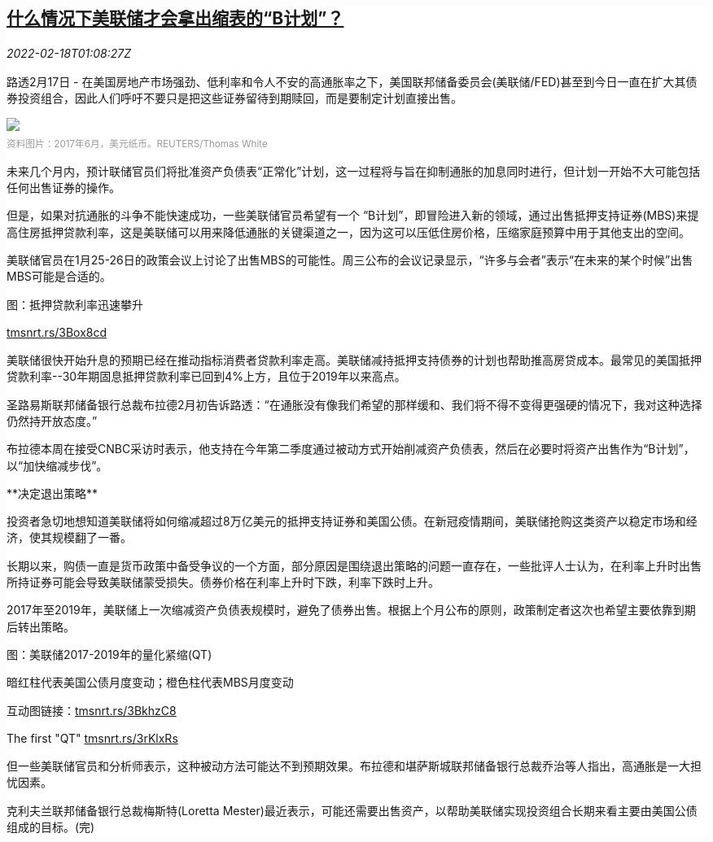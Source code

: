 
[什么情况下美联储才会拿出缩表的“B计划”？](https://cn.reuters.com/article/us-fed-qt-plan-b-0218-idCNKBS2KN02X)
------

<div><i>2022-02-18T01:08:27Z</i></div><p>路透2月17日 - 在美国房地产市场强劲、低利率和令人不安的高通胀率之下，美国联邦储备委员会(美联储/FED)甚至到今日一直在扩大其债券投资组合，因此人们呼吁不要只是把这些证券留待到期赎回，而是要制定计划直接出售。</p><img src="https://static.reuters.com/resources/r/?m=02&d=20220218&t=2&i=1591544381&r=LYNXMPEI1H01G" width="100%"><div><small style="color: #999;">资料图片：2017年6月，美元纸币。REUTERS/Thomas White</small></div><p>未来几个月内，预计联储官员们将批准资产负债表“正常化”计划，这一过程将与旨在抑制通胀的加息同时进行，但计划一开始不大可能包括任何出售证券的操作。</p><p>但是，如果对抗通胀的斗争不能快速成功，一些美联储官员希望有一个 “B计划”，即冒险进入新的领域，通过出售抵押支持证券(MBS)来提高住房抵押贷款利率，这是美联储可以用来降低通胀的关键渠道之一，因为这可以压低住房价格，压缩家庭预算中用于其他支出的空间。</p><p>美联储官员在1月25-26日的政策会议上讨论了出售MBS的可能性。周三公布的会议记录显示，“许多与会者”表示“在未来的某个时候”出售MBS可能是合适的。</p><p>图：抵押贷款利率迅速攀升</p><p><a href="https://tmsnrt.rs/3Box8cd">tmsnrt.rs/3Box8cd</a></p><p>美联储很快开始升息的预期已经在推动指标消费者贷款利率走高。美联储减持抵押支持债券的计划也帮助推高房贷成本。最常见的美国抵押贷款利率--30年期固息抵押贷款利率已回到4%上方，且位于2019年以来高点。</p><p>圣路易斯联邦储备银行总裁布拉德2月初告诉路透：“在通胀没有像我们希望的那样缓和、我们将不得不变得更强硬的情况下，我对这种选择仍然持开放态度。”</p><p>布拉德本周在接受CNBC采访时表示，他支持在今年第二季度通过被动方式开始削减资产负债表，然后在必要时将资产出售作为“B计划”，以“加快缩减步伐”。</p><p>**决定退出策略**</p><p>投资者急切地想知道美联储将如何缩减超过8万亿美元的抵押支持证券和美国公债。在新冠疫情期间，美联储抢购这类资产以稳定市场和经济，使其规模翻了一番。</p><p>长期以来，购债一直是货币政策中备受争议的一个方面，部分原因是围绕退出策略的问题一直存在，一些批评人士认为，在利率上升时出售所持证券可能会导致美联储蒙受损失。债券价格在利率上升时下跌，利率下跌时上升。</p><p>2017年至2019年，美联储上一次缩减资产负债表规模时，避免了债券出售。根据上个月公布的原则，政策制定者这次也希望主要依靠到期后转出策略。</p><p>图：美联储2017-2019年的量化紧缩(QT)</p><p>暗红柱代表美国公债月度变动；橙色柱代表MBS月度变动</p><p>互动图链接：<a href="https://tmsnrt.rs/3BkhzC8">tmsnrt.rs/3BkhzC8</a></p><p>The first "QT" <a href="https://tmsnrt.rs/3rKlxRs">tmsnrt.rs/3rKlxRs</a></p><p>但一些美联储官员和分析师表示，这种被动方法可能达不到预期效果。布拉德和堪萨斯城联邦储备银行总裁乔治等人指出，高通胀是一大担忧因素。</p><p>克利夫兰联邦储备银行总裁梅斯特(Loretta Mester)最近表示，可能还需要出售资产，以帮助美联储实现投资组合长期来看主要由美国公债组成的目标。(完)</p>
